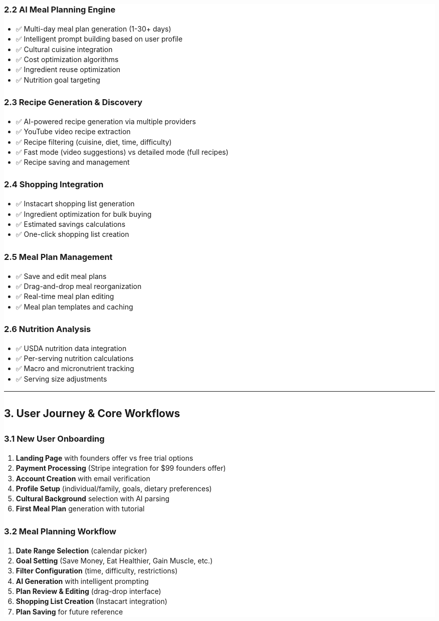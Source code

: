 ### **2.2 AI Meal Planning Engine**
- ✅ Multi-day meal plan generation (1-30+ days)
- ✅ Intelligent prompt building based on user profile
- ✅ Cultural cuisine integration
- ✅ Cost optimization algorithms
- ✅ Ingredient reuse optimization
- ✅ Nutrition goal targeting

### **2.3 Recipe Generation & Discovery**
- ✅ AI-powered recipe generation via multiple providers
- ✅ YouTube video recipe extraction
- ✅ Recipe filtering (cuisine, diet, time, difficulty)
- ✅ Fast mode (video suggestions) vs detailed mode (full recipes)
- ✅ Recipe saving and management

### **2.4 Shopping Integration**
- ✅ Instacart shopping list generation
- ✅ Ingredient optimization for bulk buying
- ✅ Estimated savings calculations
- ✅ One-click shopping list creation

### **2.5 Meal Plan Management**
- ✅ Save and edit meal plans
- ✅ Drag-and-drop meal reorganization
- ✅ Real-time meal plan editing
- ✅ Meal plan templates and caching

### **2.6 Nutrition Analysis**
- ✅ USDA nutrition data integration
- ✅ Per-serving nutrition calculations
- ✅ Macro and micronutrient tracking
- ✅ Serving size adjustments

---

## 3. User Journey & Core Workflows

### **3.1 New User Onboarding**
1. **Landing Page** with founders offer vs free trial options
2. **Payment Processing** (Stripe integration for $99 founders offer)
3. **Account Creation** with email verification
4. **Profile Setup** (individual/family, goals, dietary preferences)
5. **Cultural Background** selection with AI parsing
6. **First Meal Plan** generation with tutorial

### **3.2 Meal Planning Workflow**
1. **Date Range Selection** (calendar picker)
2. **Goal Setting** (Save Money, Eat Healthier, Gain Muscle, etc.)
3. **Filter Configuration** (time, difficulty, restrictions)
4. **AI Generation** with intelligent prompting
5. **Plan Review & Editing** (drag-drop interface)
6. **Shopping List Creation** (Instacart integration)
7. **Plan Saving** for future reference
